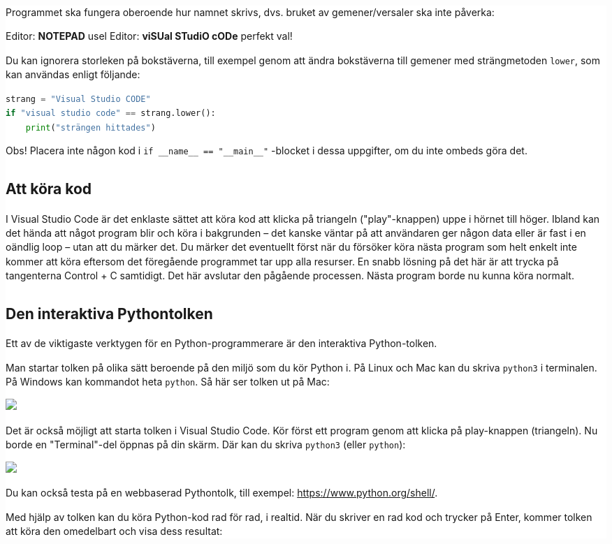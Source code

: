 Programmet ska fungera oberoende hur namnet skrivs, dvs. bruket av gemener/versaler ska inte påverka:

<sample-output>

Editor: **NOTEPAD**
usel
Editor: **viSUal STudiO cODe**
perfekt val!

</sample-output>

Du kan ignorera storleken på bokstäverna, till exempel genom att ändra bokstäverna till gemener med strängmetoden `lower`, som kan användas enligt följande:

```python
strang = "Visual Studio CODE"
if "visual studio code" == strang.lower():
    print("strängen hittades")
```

Obs! Placera inte någon kod i `if __name__ == "__main__"` -blocket i dessa uppgifter, om du inte ombeds göra det.

</programming-exercise>

## Att köra kod

I Visual Studio Code är det enklaste sättet att köra kod att klicka på triangeln ("play"-knappen) uppe i hörnet till höger. Ibland kan det hända att något program blir och köra i bakgrunden – det kanske väntar på att användaren ger någon data eller är fast i en oändlig loop – utan att du märker det. Du märker det eventuellt först när du försöker köra nästa program som helt enkelt inte kommer att köra eftersom det föregående programmet tar upp alla resurser. En snabb lösning på det här är att trycka på tangenterna Control + C samtidigt. Det här avslutar den pågående processen. Nästa program borde nu kunna köra normalt.

## Den interaktiva Pythontolken

Ett av de viktigaste verktygen för en Python-programmerare är den interaktiva Python-tolken.

Man startar tolken på olika sätt beroende på den miljö som du kör Python i. På Linux och Mac kan du skriva `python3` i terminalen. På Windows kan kommandot heta `python`. Så här ser tolken ut på Mac:

<img src="4_1_1.png">

Det är också möjligt att starta tolken i Visual Studio Code. Kör först ett program genom att klicka på play-knappen (triangeln). Nu borde en "Terminal"-del öppnas på din skärm. Där kan du skriva `python3` (eller `python`):

<img src="4_1_2.png">

Du kan också testa på en webbaserad Pythontolk, till exempel: <https://www.python.org/shell/>.

Med hjälp av tolken kan du köra Python-kod rad för rad, i realtid. När du skriver en rad kod och trycker på Enter, kommer tolken att köra den omedelbart och visa dess resultat:
